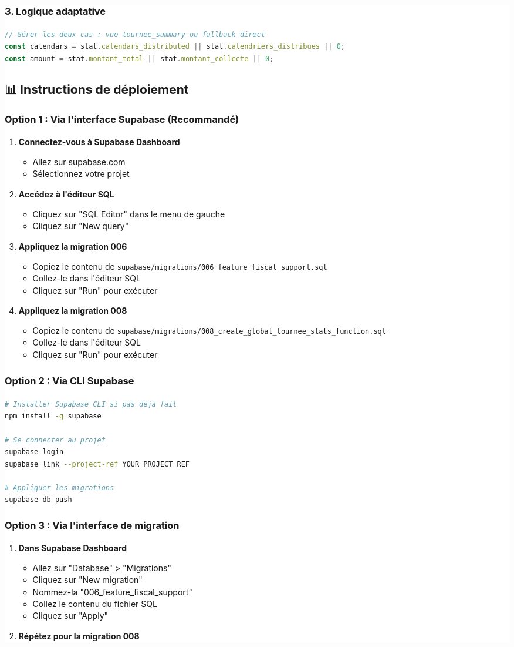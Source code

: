 ### **3. Logique adaptative**
```typescript
// Gérer les deux cas : vue tournee_summary ou fallback direct
const calendars = stat.calendars_distributed || stat.calendriers_distribues || 0;
const amount = stat.montant_total || stat.montant_collecte || 0;
```

## 📊 **Instructions de déploiement**

### **Option 1 : Via l'interface Supabase (Recommandé)**

1. **Connectez-vous à Supabase Dashboard**
   - Allez sur [supabase.com](https://supabase.com)
   - Sélectionnez votre projet

2. **Accédez à l'éditeur SQL**
   - Cliquez sur "SQL Editor" dans le menu de gauche
   - Cliquez sur "New query"

3. **Appliquez la migration 006**
   - Copiez le contenu de `supabase/migrations/006_feature_fiscal_support.sql`
   - Collez-le dans l'éditeur SQL
   - Cliquez sur "Run" pour exécuter

4. **Appliquez la migration 008**
   - Copiez le contenu de `supabase/migrations/008_create_global_tournee_stats_function.sql`
   - Collez-le dans l'éditeur SQL
   - Cliquez sur "Run" pour exécuter

### **Option 2 : Via CLI Supabase**

```bash
# Installer Supabase CLI si pas déjà fait
npm install -g supabase

# Se connecter au projet
supabase login
supabase link --project-ref YOUR_PROJECT_REF

# Appliquer les migrations
supabase db push
```

### **Option 3 : Via l'interface de migration**

1. **Dans Supabase Dashboard**
   - Allez sur "Database" > "Migrations"
   - Cliquez sur "New migration"
   - Nommez-la "006_feature_fiscal_support"
   - Collez le contenu du fichier SQL
   - Cliquez sur "Apply"

2. **Répétez pour la migration 008**
